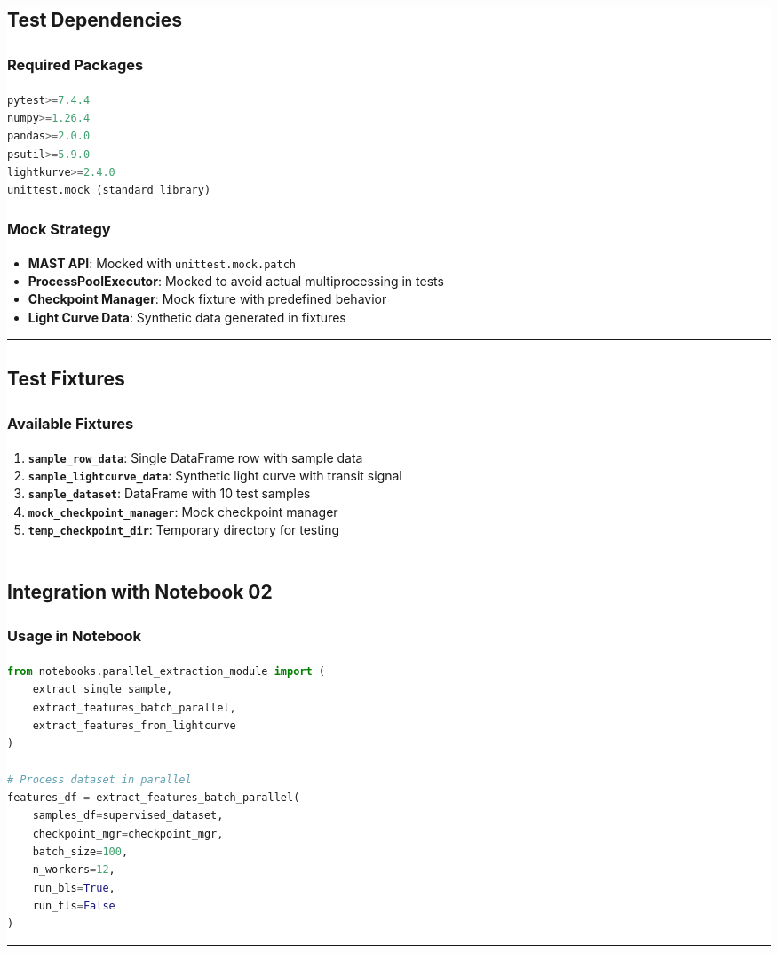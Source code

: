 ## Test Dependencies

### Required Packages
```python
pytest>=7.4.4
numpy>=1.26.4
pandas>=2.0.0
psutil>=5.9.0
lightkurve>=2.4.0
unittest.mock (standard library)
```

### Mock Strategy
- **MAST API**: Mocked with `unittest.mock.patch`
- **ProcessPoolExecutor**: Mocked to avoid actual multiprocessing in tests
- **Checkpoint Manager**: Mock fixture with predefined behavior
- **Light Curve Data**: Synthetic data generated in fixtures

---

## Test Fixtures

### Available Fixtures
1. **`sample_row_data`**: Single DataFrame row with sample data
2. **`sample_lightcurve_data`**: Synthetic light curve with transit signal
3. **`sample_dataset`**: DataFrame with 10 test samples
4. **`mock_checkpoint_manager`**: Mock checkpoint manager
5. **`temp_checkpoint_dir`**: Temporary directory for testing

---

## Integration with Notebook 02

### Usage in Notebook
```python
from notebooks.parallel_extraction_module import (
    extract_single_sample,
    extract_features_batch_parallel,
    extract_features_from_lightcurve
)

# Process dataset in parallel
features_df = extract_features_batch_parallel(
    samples_df=supervised_dataset,
    checkpoint_mgr=checkpoint_mgr,
    batch_size=100,
    n_workers=12,
    run_bls=True,
    run_tls=False
)
```

---